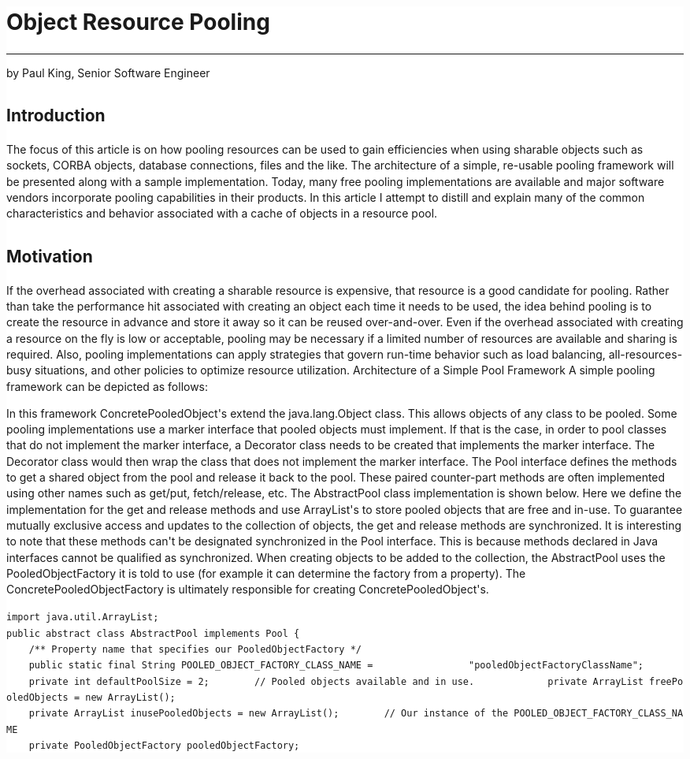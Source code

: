 # Object Resource Pooling
-------
by
Paul King, Senior Software Engineer

## Introduction
The focus of this article is on how pooling resources can be used to gain efficiencies when using sharable objects such as sockets, CORBA objects, database connections, files and the like. The architecture of a simple, re-usable pooling framework will be presented along with a sample implementation.
Today, many free pooling implementations are available and major software vendors incorporate pooling capabilities in their products. In this article I attempt to distill and explain many of the common characteristics and behavior associated with a cache of objects in a resource pool.

## Motivation
If the overhead associated with creating a sharable resource is expensive, that resource is a good candidate for pooling. Rather than take the performance hit associated with creating an object each time it needs to be used, the idea behind pooling is to create the resource in advance and store it away so it can be reused over-and-over.
Even if the overhead associated with creating a resource on the fly is low or acceptable, pooling may be necessary if a limited number of resources are available and sharing is required.
Also, pooling implementations can apply strategies that govern run-time behavior such as load balancing, all-resources-busy situations, and other policies to optimize resource utilization.
Architecture of a Simple Pool Framework
A simple pooling framework can be depicted as follows:

In this framework ConcretePooledObject's extend the java.lang.Object class. This allows objects of any class to be pooled. Some pooling implementations use a marker interface that pooled objects must implement. If that is the case, in order to pool classes that do not implement the marker interface, a Decorator class needs to be created that implements the marker interface. The Decorator class would then wrap the class that does not implement the marker interface.
The Pool interface defines the methods to get a shared object from the pool and release it back to the pool. These paired counter-part methods are often implemented using other names such as get/put, fetch/release, etc.
The AbstractPool class implementation is shown below. Here we define the implementation for the get and release methods and use ArrayList's to store pooled objects that are free and in-use. To guarantee mutually exclusive access and updates to the collection of objects, the get and release methods are synchronized. It is interesting to note that these methods can't be designated synchronized in the Pool interface. This is because methods declared in Java interfaces cannot be qualified as synchronized.
When creating objects to be added to the collection, the AbstractPool uses the PooledObjectFactory it is told to use (for example it can determine the factory from a property). The ConcretePooledObjectFactory is ultimately responsible for creating ConcretePooledObject's.

    import java.util.ArrayList;
    public abstract class AbstractPool implements Pool {        
    	/** Property name that specifies our PooledObjectFactory */        
    	public static final String POOLED_OBJECT_FACTORY_CLASS_NAME =                 "pooledObjectFactoryClassName";        
    	private int defaultPoolSize = 2;        // Pooled objects available and in use.        		private ArrayList freePooledObjects = new ArrayList();        
    	private ArrayList inusePooledObjects = new ArrayList();        // Our instance of the POOLED_OBJECT_FACTORY_CLASS_NAME        
    	private PooledObjectFactory pooledObjectFactory;         
    	